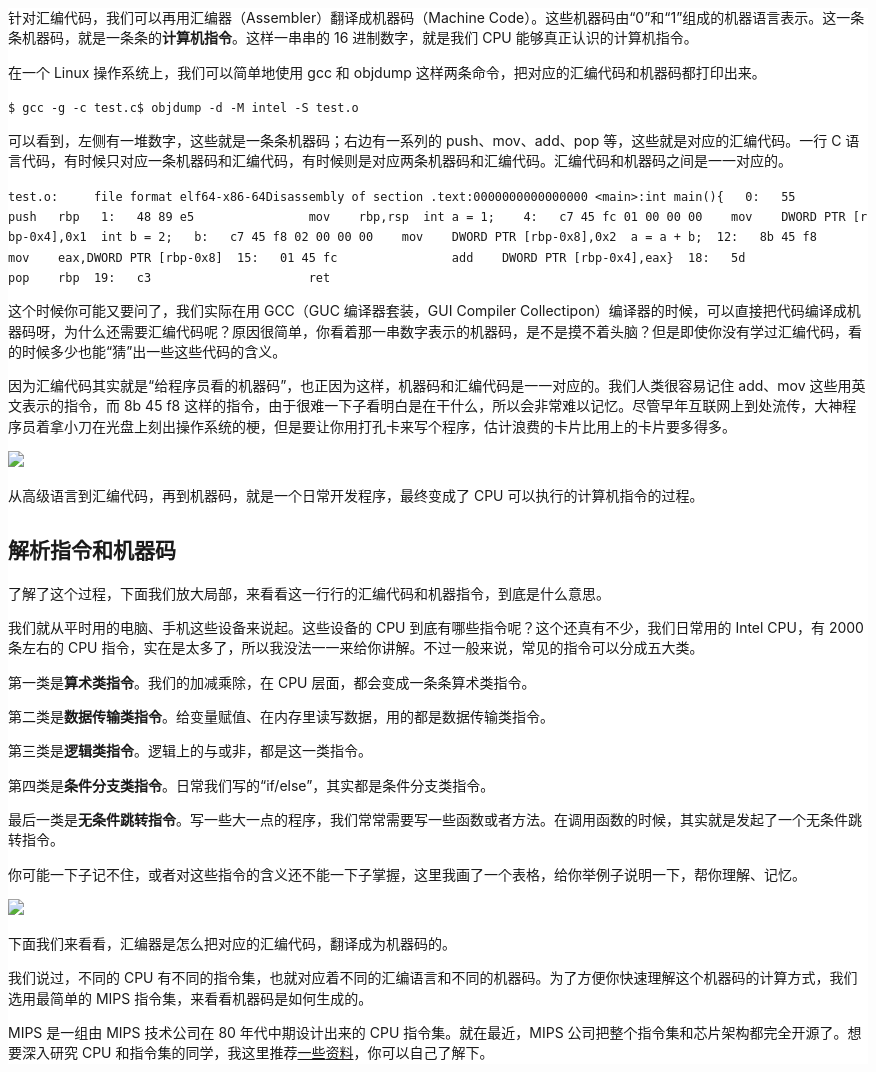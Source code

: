 针对汇编代码，我们可以再用汇编器（Assembler）翻译成机器码（Machine Code）。这些机器码由“0”和“1”组成的机器语言表示。这一条条机器码，就是一条条的**计算机指令**。这样一串串的 16 进制数字，就是我们 CPU 能够真正认识的计算机指令。

在一个 Linux 操作系统上，我们可以简单地使用 gcc 和 objdump 这样两条命令，把对应的汇编代码和机器码都打印出来。

```
$ gcc -g -c test.c$ objdump -d -M intel -S test.o
```

可以看到，左侧有一堆数字，这些就是一条条机器码；右边有一系列的 push、mov、add、pop 等，这些就是对应的汇编代码。一行 C 语言代码，有时候只对应一条机器码和汇编代码，有时候则是对应两条机器码和汇编代码。汇编代码和机器码之间是一一对应的。

```
test.o:     file format elf64-x86-64Disassembly of section .text:0000000000000000 <main>:int main(){   0:   55                      push   rbp   1:   48 89 e5                mov    rbp,rsp  int a = 1;    4:   c7 45 fc 01 00 00 00    mov    DWORD PTR [rbp-0x4],0x1  int b = 2;   b:   c7 45 f8 02 00 00 00    mov    DWORD PTR [rbp-0x8],0x2  a = a + b;  12:   8b 45 f8                mov    eax,DWORD PTR [rbp-0x8]  15:   01 45 fc                add    DWORD PTR [rbp-0x4],eax}  18:   5d                      pop    rbp  19:   c3                      ret
```

这个时候你可能又要问了，我们实际在用 GCC（GUC 编译器套装，GUI Compiler Collectipon）编译器的时候，可以直接把代码编译成机器码呀，为什么还需要汇编代码呢？原因很简单，你看着那一串数字表示的机器码，是不是摸不着头脑？但是即使你没有学过汇编代码，看的时候多少也能“猜”出一些这些代码的含义。

因为汇编代码其实就是“给程序员看的机器码”，也正因为这样，机器码和汇编代码是一一对应的。我们人类很容易记住 add、mov 这些用英文表示的指令，而 8b 45 f8 这样的指令，由于很难一下子看明白是在干什么，所以会非常难以记忆。尽管早年互联网上到处流传，大神程序员着拿小刀在光盘上刻出操作系统的梗，但是要让你用打孔卡来写个程序，估计浪费的卡片比用上的卡片要多得多。

![](https://static001.geekbang.org/resource/image/67/5b/67cf3c90ac9bde229352e1be0db24b5b.png)

从高级语言到汇编代码，再到机器码，就是一个日常开发程序，最终变成了 CPU 可以执行的计算机指令的过程。

## 解析指令和机器码

了解了这个过程，下面我们放大局部，来看看这一行行的汇编代码和机器指令，到底是什么意思。

我们就从平时用的电脑、手机这些设备来说起。这些设备的 CPU 到底有哪些指令呢？这个还真有不少，我们日常用的 Intel CPU，有 2000 条左右的 CPU 指令，实在是太多了，所以我没法一一来给你讲解。不过一般来说，常见的指令可以分成五大类。

第一类是**算术类指令**。我们的加减乘除，在 CPU 层面，都会变成一条条算术类指令。

第二类是**数据传输类指令**。给变量赋值、在内存里读写数据，用的都是数据传输类指令。

第三类是**逻辑类指令**。逻辑上的与或非，都是这一类指令。

第四类是**条件分支类指令**。日常我们写的“if/else”，其实都是条件分支类指令。

最后一类是**无条件跳转指令**。写一些大一点的程序，我们常常需要写一些函数或者方法。在调用函数的时候，其实就是发起了一个无条件跳转指令。

你可能一下子记不住，或者对这些指令的含义还不能一下子掌握，这里我画了一个表格，给你举例子说明一下，帮你理解、记忆。

![](https://static001.geekbang.org/resource/image/eb/97/ebfd3bfe5dba764cdcf871e23b29f197.jpeg)

下面我们来看看，汇编器是怎么把对应的汇编代码，翻译成为机器码的。

我们说过，不同的 CPU 有不同的指令集，也就对应着不同的汇编语言和不同的机器码。为了方便你快速理解这个机器码的计算方式，我们选用最简单的 MIPS 指令集，来看看机器码是如何生成的。

MIPS 是一组由 MIPS 技术公司在 80 年代中期设计出来的 CPU 指令集。就在最近，MIPS 公司把整个指令集和芯片架构都完全开源了。想要深入研究 CPU 和指令集的同学，我这里推荐[一些](https://www.mips.com/mipsopen/)[资料](https://www.mips.com/mipsopen/)，你可以自己了解下。
